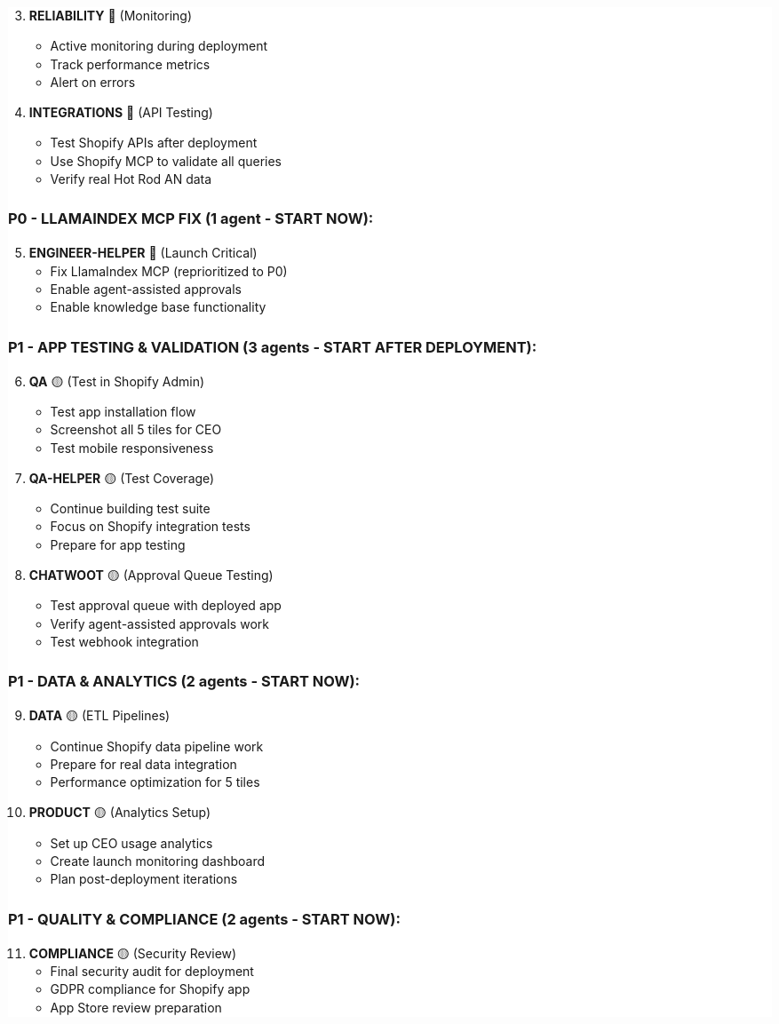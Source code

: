 3. **RELIABILITY** 🔴 (Monitoring)
   - Active monitoring during deployment
   - Track performance metrics
   - Alert on errors

4. **INTEGRATIONS** 🔴 (API Testing)
   - Test Shopify APIs after deployment
   - Use Shopify MCP to validate all queries
   - Verify real Hot Rod AN data

### P0 - LLAMAINDEX MCP FIX (1 agent - START NOW):

5. **ENGINEER-HELPER** 🔴 (Launch Critical)
   - Fix LlamaIndex MCP (reprioritized to P0)
   - Enable agent-assisted approvals
   - Enable knowledge base functionality

### P1 - APP TESTING & VALIDATION (3 agents - START AFTER DEPLOYMENT):

6. **QA** 🟡 (Test in Shopify Admin)
   - Test app installation flow
   - Screenshot all 5 tiles for CEO
   - Test mobile responsiveness

7. **QA-HELPER** 🟡 (Test Coverage)
   - Continue building test suite
   - Focus on Shopify integration tests
   - Prepare for app testing

8. **CHATWOOT** 🟡 (Approval Queue Testing)
   - Test approval queue with deployed app
   - Verify agent-assisted approvals work
   - Test webhook integration

### P1 - DATA & ANALYTICS (2 agents - START NOW):

9. **DATA** 🟡 (ETL Pipelines)
   - Continue Shopify data pipeline work
   - Prepare for real data integration
   - Performance optimization for 5 tiles

10. **PRODUCT** 🟡 (Analytics Setup)
    - Set up CEO usage analytics
    - Create launch monitoring dashboard
    - Plan post-deployment iterations

### P1 - QUALITY & COMPLIANCE (2 agents - START NOW):

11. **COMPLIANCE** 🟡 (Security Review)
    - Final security audit for deployment
    - GDPR compliance for Shopify app
    - App Store review preparation
